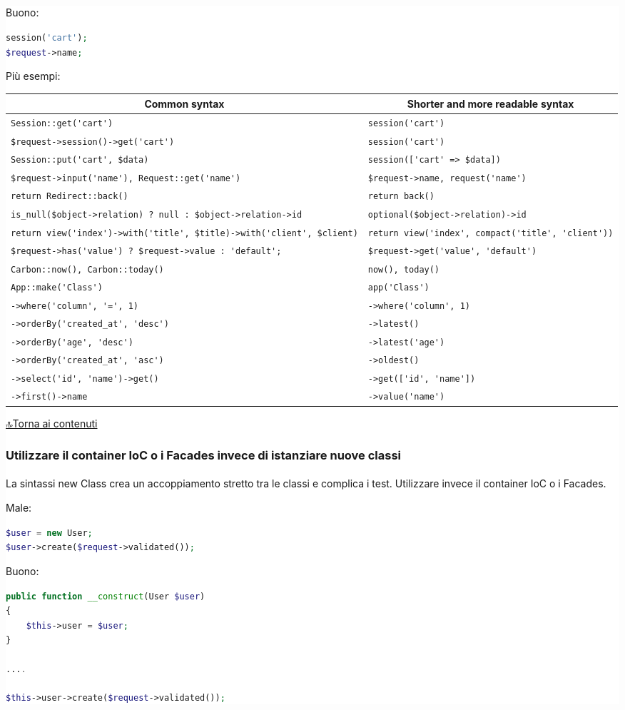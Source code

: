 Buono:

```php
session('cart');
$request->name;
```

Più esempi:

Common syntax | Shorter and more readable syntax
------------ | -------------
`Session::get('cart')` | `session('cart')`
`$request->session()->get('cart')` | `session('cart')`
`Session::put('cart', $data)` | `session(['cart' => $data])`
`$request->input('name'), Request::get('name')` | `$request->name, request('name')`
`return Redirect::back()` | `return back()`
`is_null($object->relation) ? null : $object->relation->id` | `optional($object->relation)->id`
`return view('index')->with('title', $title)->with('client', $client)` | `return view('index', compact('title', 'client'))`
`$request->has('value') ? $request->value : 'default';` | `$request->get('value', 'default')`
`Carbon::now(), Carbon::today()` | `now(), today()`
`App::make('Class')` | `app('Class')`
`->where('column', '=', 1)` | `->where('column', 1)`
`->orderBy('created_at', 'desc')` | `->latest()`
`->orderBy('age', 'desc')` | `->latest('age')`
`->orderBy('created_at', 'asc')` | `->oldest()`
`->select('id', 'name')->get()` | `->get(['id', 'name'])`
`->first()->name` | `->value('name')`

[🔝Torna ai contenuti](#contenuto)

### **Utilizzare il container IoC o i Facades invece di istanziare nuove classi**

La sintassi new Class crea un accoppiamento stretto tra le classi e complica i test. Utilizzare invece il container IoC o i Facades.

Male:

```php
$user = new User;
$user->create($request->validated());
```

Buono:

```php
public function __construct(User $user)
{
    $this->user = $user;
}

....

$this->user->create($request->validated());
```
